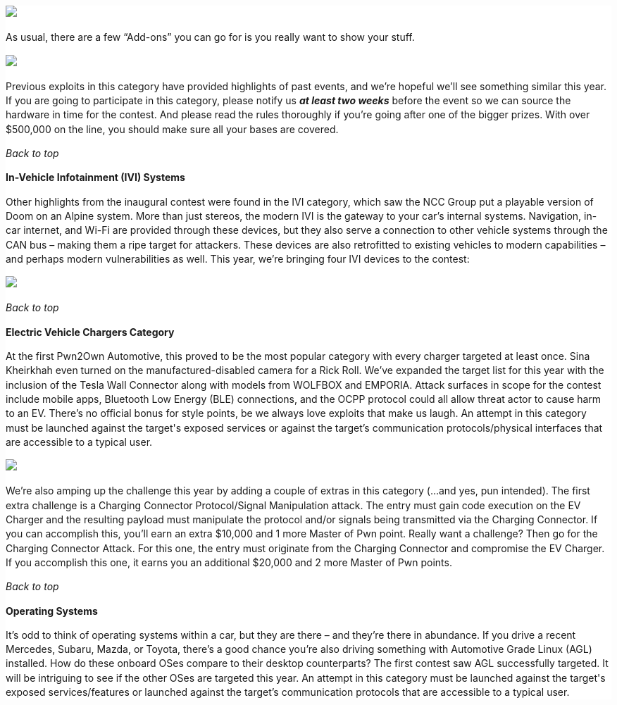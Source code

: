 ![](https://images.squarespace-cdn.com/content/v1/5894c269e4fcb5e65a1ed623/a78ceebc-3714-44db-b78e-9346aabaaacc/Tesla+Table-v2.png?format=1000w)

As usual, there are a few “Add-ons” you can go for is you really want to show your stuff.

![](https://images.squarespace-cdn.com/content/v1/5894c269e4fcb5e65a1ed623/ef317d03-8694-4ef3-bdcc-3c2f7af99dff/Tesla_AddOn-2.png?format=1000w)

Previous exploits in this category have provided highlights of past events, and we’re hopeful we’ll see something similar this year. If you are going to participate in this category, please notify us **_at least two weeks_** before the event so we can source the hardware in time for the contest. And please read the rules thoroughly if you’re going after one of the bigger prizes. With over $500,000 on the line, you should make sure all your bases are covered.

_Back to top_

**In-Vehicle Infotainment (IVI) Systems**

Other highlights from the inaugural contest were found in the IVI category, which saw the NCC Group put a playable version of Doom on an Alpine system. More than just stereos, the modern IVI is the gateway to your car’s internal systems. Navigation, in-car internet, and Wi-Fi are provided through these devices, but they also serve a connection to other vehicle systems through the CAN bus – making them a ripe target for attackers. These devices are also retrofitted to existing vehicles to modern capabilities – and perhaps modern vulnerabilities as well. This year, we’re bringing four IVI devices to the contest:

![](https://images.squarespace-cdn.com/content/v1/5894c269e4fcb5e65a1ed623/9fb6075c-0c95-4e29-bb55-6984fc7b90fe/IVI+Table.png?format=1000w)

_Back to top_

**Electric Vehicle Chargers Category**

At the first Pwn2Own Automotive, this proved to be the most popular category with every charger targeted at least once. Sina Kheirkhah even turned on the manufactured-disabled camera for a Rick Roll. We’ve expanded the target list for this year with the inclusion of the Tesla Wall Connector along with models from WOLFBOX and EMPORIA. Attack surfaces in scope for the contest include mobile apps, Bluetooth Low Energy (BLE) connections, and the OCPP protocol could all allow threat actor to cause harm to an EV. There’s no official bonus for style points, be we always love exploits that make us laugh. An attempt in this category must be launched against the target's exposed services or against the target’s communication protocols/physical interfaces that are accessible to a typical user.

![](https://images.squarespace-cdn.com/content/v1/5894c269e4fcb5e65a1ed623/3fe3a053-8693-40bf-8138-e0000c12b6b7/EV+Charger+Table-v2.png?format=1000w)

We’re also amping up the challenge this year by adding a couple of extras in this category (…and yes, pun intended). The first extra challenge is a Charging Connector Protocol/Signal Manipulation attack. The entry must gain code execution on the EV Charger and the resulting payload must manipulate the protocol and/or signals being transmitted via the Charging Connector. If you can accomplish this, you’ll earn an extra $10,000 and 1 more Master of Pwn point. Really want a challenge? Then go for the Charging Connector Attack. For this one, the entry must originate from the Charging Connector and compromise the EV Charger. If you accomplish this one, it earns you an additional $20,000 and 2 more Master of Pwn points.

_Back to top_

**Operating Systems**

It’s odd to think of operating systems within a car, but they are there – and they’re there in abundance. If you drive a recent Mercedes, Subaru, Mazda, or Toyota, there’s a good chance you’re also driving something with Automotive Grade Linux (AGL) installed. How do these onboard OSes compare to their desktop counterparts? The first contest saw AGL successfully targeted. It will be intriguing to see if the other OSes are targeted this year. An attempt in this category must be launched against the target's exposed services/features or launched against the target’s communication protocols that are accessible to a typical user.
